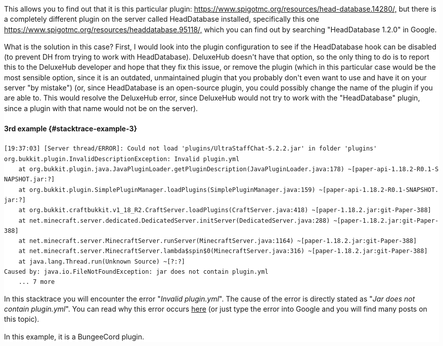 This allows you to find out that it is this particular plugin: <https://www.spigotmc.org/resources/head-database.14280/,> but
there is a completely different plugin on the server called HeadDatabase installed, specifically this one <https://www.spigotmc.org/resources/headdatabase.95118/,> which you can find out by searching "HeadDatabase 1.2.0" in Google.

What is the solution in this case? First, I would look into the plugin configuration to see if the HeadDatabase hook can be disabled (to prevent DH from trying to work with HeadDatabase). DeluxeHub doesn't have that option, so the only thing to do is to report this to the DeluxeHub developer and hope that they fix this issue, or remove the plugin (which in this particular case would be the most sensible option, since it is an outdated, unmaintained plugin that you probably don't even want to use and have it on your server "by mistake") (or, since HeadDatabase is an open-source plugin, you could possibly change the name of the plugin if you are able to. This would resolve the DeluxeHub error, since DeluxeHub would not try to work with the "HeadDatabase" plugin, since a plugin with that name would not be on the server).

#### 3rd example {#stacktrace-example-3}
```log
[19:37:03] [Server thread/ERROR]: Could not load 'plugins/UltraStaffChat-5.2.2.jar' in folder 'plugins'
org.bukkit.plugin.InvalidDescriptionException: Invalid plugin.yml
	at org.bukkit.plugin.java.JavaPluginLoader.getPluginDescription(JavaPluginLoader.java:178) ~[paper-api-1.18.2-R0.1-SNAPSHOT.jar:?]
	at org.bukkit.plugin.SimplePluginManager.loadPlugins(SimplePluginManager.java:159) ~[paper-api-1.18.2-R0.1-SNAPSHOT.jar:?]
	at org.bukkit.craftbukkit.v1_18_R2.CraftServer.loadPlugins(CraftServer.java:418) ~[paper-1.18.2.jar:git-Paper-388]
	at net.minecraft.server.dedicated.DedicatedServer.initServer(DedicatedServer.java:288) ~[paper-1.18.2.jar:git-Paper-388]
	at net.minecraft.server.MinecraftServer.runServer(MinecraftServer.java:1164) ~[paper-1.18.2.jar:git-Paper-388]
	at net.minecraft.server.MinecraftServer.lambda$spin$0(MinecraftServer.java:316) ~[paper-1.18.2.jar:git-Paper-388]
	at java.lang.Thread.run(Unknown Source) ~[?:?]
Caused by: java.io.FileNotFoundException: jar does not contain plugin.yml
	... 7 more
```

In this stacktrace you will encounter the error "*Invalid plugin.yml*". The cause of the error is directly stated as "*Jar does not contain plugin.yml*". You can read why this error occurs [here](common-issues.md#invalid-plugin-yml) (or just type the error into Google and you will find many posts on this topic).

In this example, it is a BungeeCord plugin.